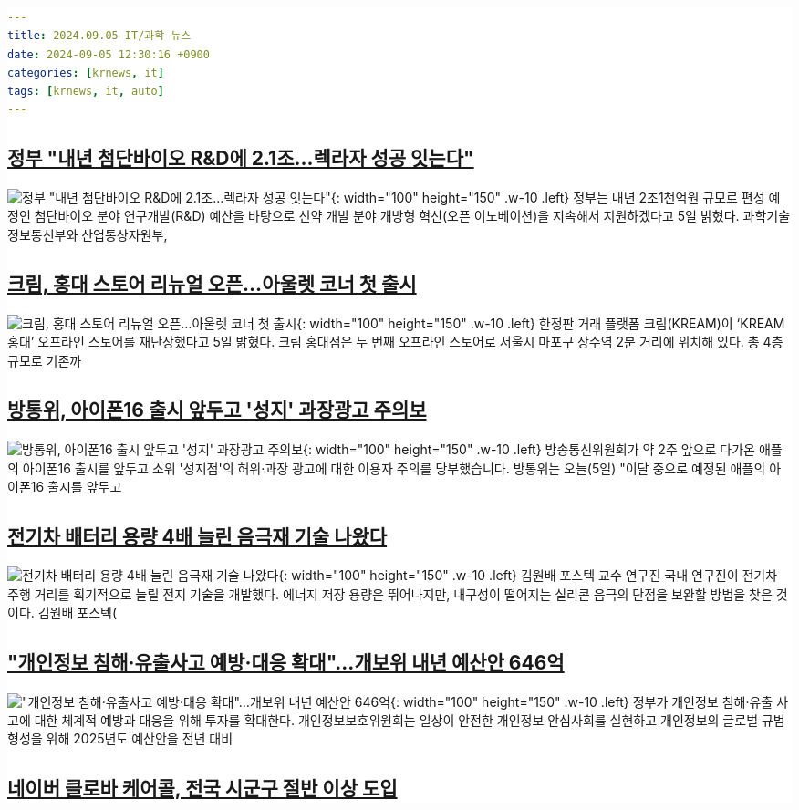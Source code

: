```yaml
---
title: 2024.09.05 IT/과학 뉴스
date: 2024-09-05 12:30:16 +0900
categories: [krnews, it]
tags: [krnews, it, auto]
---
```

## [정부 "내년 첨단바이오 R&D에 2.1조…렉라자 성공 잇는다"](https://n.news.naver.com/mnews/article/001/0014914036)

![정부 "내년 첨단바이오 R&D에 2.1조…렉라자 성공 잇는다"](https://mimgnews.pstatic.net/image/origin/001/2024/09/05/14914036.jpg?type=nf220_150){: width="100" height="150" .w-10 .left}
정부는 내년 2조1천억원 규모로 편성 예정인 첨단바이오 분야 연구개발(R&D) 예산을 바탕으로 신약 개발 분야 개방형 혁신(오픈 이노베이션)을 지속해서 지원하겠다고 5일 밝혔다. 과학기술정보통신부와 산업통상자원부,

## [크림, 홍대 스토어 리뉴얼 오픈…아울렛 코너 첫 출시](https://n.news.naver.com/mnews/article/018/0005828741)

![크림, 홍대 스토어 리뉴얼 오픈…아울렛 코너 첫 출시](https://mimgnews.pstatic.net/image/origin/018/2024/09/05/5828741.jpg?type=nf220_150){: width="100" height="150" .w-10 .left}
한정판 거래 플랫폼 크림(KREAM)이 ‘KREAM 홍대’ 오프라인 스토어를 재단장했다고 5일 밝혔다. 크림 홍대점은 두 번째 오프라인 스토어로 서울시 마포구 상수역 2분 거리에 위치해 있다. 총 4층 규모로 기존까

## [방통위, 아이폰16 출시 앞두고 '성지' 과장광고 주의보](https://n.news.naver.com/mnews/article/055/0001187570)

![방통위, 아이폰16 출시 앞두고 '성지' 과장광고 주의보](https://mimgnews.pstatic.net/image/origin/055/2024/09/05/1187570.jpg?type=nf220_150){: width="100" height="150" .w-10 .left}
방송통신위원회가 약 2주 앞으로 다가온 애플의 아이폰16 출시를 앞두고 소위 '성지점'의 허위·과장 광고에 대한 이용자 주의를 당부했습니다. 방통위는 오늘(5일) "이달 중으로 예정된 애플의 아이폰16 출시를 앞두고

## [전기차 배터리 용량 4배 늘린 음극재 기술 나왔다](https://n.news.naver.com/mnews/article/366/0001015995)

![전기차 배터리 용량 4배 늘린 음극재 기술 나왔다](https://mimgnews.pstatic.net/image/origin/366/2024/09/05/1015995.jpg?type=nf220_150){: width="100" height="150" .w-10 .left}
김원배 포스텍 교수 연구진 국내 연구진이 전기차 주행 거리를 획기적으로 늘릴 전지 기술을 개발했다. 에너지 저장 용량은 뛰어나지만, 내구성이 떨어지는 실리콘 음극의 단점을 보완할 방법을 찾은 것이다. 김원배 포스텍(

## ["개인정보 침해·유출사고 예방·대응 확대"…개보위 내년 예산안 646억](https://n.news.naver.com/mnews/article/421/0007772707)

!["개인정보 침해·유출사고 예방·대응 확대"…개보위 내년 예산안 646억](https://mimgnews.pstatic.net/image/origin/421/2024/09/05/7772707.jpg?type=nf220_150){: width="100" height="150" .w-10 .left}
정부가 개인정보 침해·유출 사고에 대한 체계적 예방과 대응을 위해 투자를 확대한다. 개인정보보호위원회는 일상이 안전한 개인정보 안심사회를 실현하고 개인정보의 글로벌 규범 형성을 위해 2025년도 예산안을 전년 대비

## [네이버 클로바 케어콜, 전국 시군구 절반 이상 도입](https://n.news.naver.com/mnews/article/014/0005237509)

